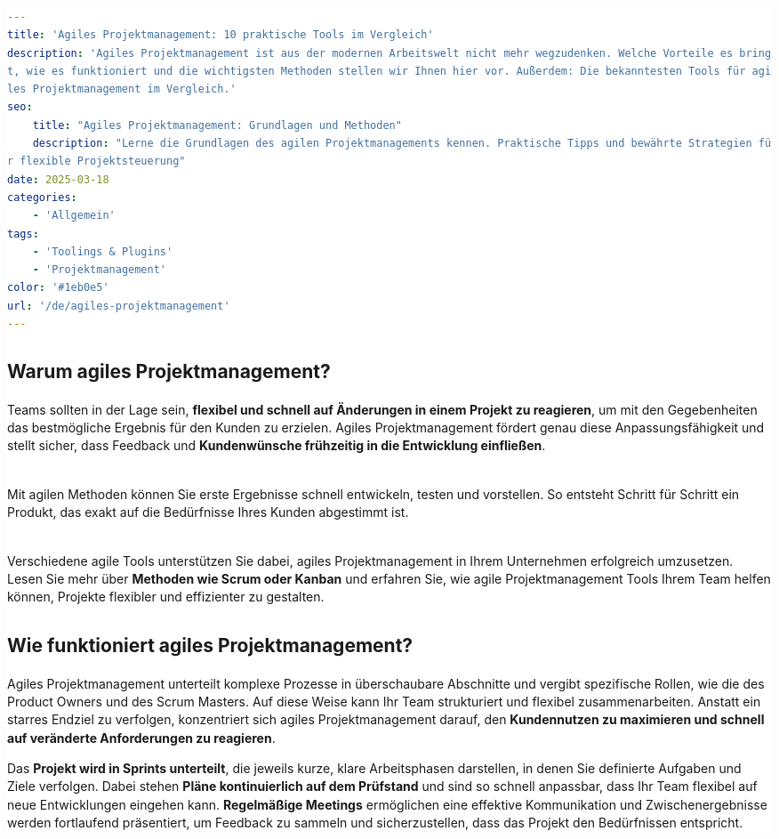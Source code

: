 ```yaml
---
title: 'Agiles Projektmanagement: 10 praktische Tools im Vergleich'
description: 'Agiles Projektmanagement ist aus der modernen Arbeitswelt nicht mehr wegzudenken. Welche Vorteile es bringt, wie es funktioniert und die wichtigsten Methoden stellen wir Ihnen hier vor. Außerdem: Die bekanntesten Tools für agiles Projektmanagement im Vergleich.'
seo:
    title: "Agiles Projektmanagement: Grundlagen und Methoden"
    description: "Lerne die Grundlagen des agilen Projektmanagements kennen. Praktische Tipps und bewährte Strategien für flexible Projektsteuerung"
date: 2025-03-18
categories:
    - 'Allgemein'
tags:
    - 'Toolings & Plugins'
    - 'Projektmanagement'
color: '#1eb0e5'
url: '/de/agiles-projektmanagement'
---
```


## Warum agiles Projektmanagement?

Teams sollten in der Lage sein, **flexibel und schnell auf Änderungen in einem Projekt zu reagieren**, um mit den Gegebenheiten das bestmögliche Ergebnis für den Kunden zu erzielen. Agiles Projektmanagement fördert genau diese Anpassungsfähigkeit und stellt sicher, dass Feedback und **Kundenwünsche frühzeitig in die Entwicklung einfließen**. 

   
Mit agilen Methoden können Sie erste Ergebnisse schnell entwickeln, testen und vorstellen. So entsteht Schritt für Schritt ein Produkt, das exakt auf die Bedürfnisse Ihres Kunden abgestimmt ist.

   
Verschiedene agile Tools unterstützen Sie dabei, agiles Projektmanagement in Ihrem Unternehmen erfolgreich umzusetzen. Lesen Sie mehr über **Methoden wie Scrum oder Kanban** und erfahren Sie, wie agile Projektmanagement Tools Ihrem Team helfen können, Projekte flexibler und effizienter zu gestalten.

## Wie funktioniert agiles Projektmanagement?

Agiles Projektmanagement unterteilt komplexe Prozesse in überschaubare Abschnitte und vergibt spezifische Rollen, wie die des Product Owners und des Scrum Masters. Auf diese Weise kann Ihr Team strukturiert und flexibel zusammenarbeiten. Anstatt ein starres Endziel zu verfolgen, konzentriert sich agiles Projektmanagement darauf, den **Kundennutzen zu maximieren und schnell auf veränderte Anforderungen zu reagieren**. 

Das **Projekt wird in Sprints unterteilt**, die jeweils kurze, klare Arbeitsphasen darstellen, in denen Sie definierte Aufgaben und Ziele verfolgen. Dabei stehen **Pläne kontinuierlich auf dem Prüfstand** und sind so schnell anpassbar, dass Ihr Team flexibel auf neue Entwicklungen eingehen kann. **Regelmäßige Meetings** ermöglichen eine effektive Kommunikation und Zwischenergebnisse werden fortlaufend präsentiert, um Feedback zu sammeln und sicherzustellen, dass das Projekt den Bedürfnissen entspricht.
